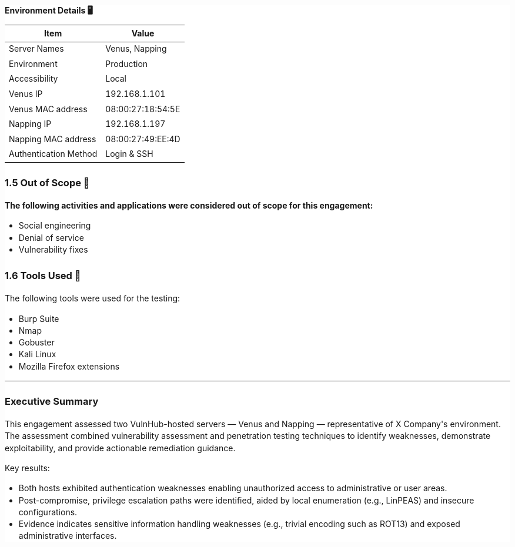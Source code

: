 **Environment Details 🖥️**

| Item | Value |
| --- | --- |
| Server Names | Venus, Napping |
| Environment | Production |
| Accessibility | Local |
| Venus IP | 192.168.1.101 |
| Venus MAC address | 08:00:27:18:54:5E |
| Napping IP | 192.168.1.197 |
| Napping MAC address | 08:00:27:49:EE:4D |
| Authentication Method | Login & SSH |

<a id="web-app-pt-1-5"></a>
### 1.5 Out of Scope 🚫

**The following activities and applications were considered out of scope for this engagement:**

- Social engineering
- Denial of service
- Vulnerability fixes

<a id="web-app-pt-1-6"></a>
### 1.6 Tools Used 🧰

The following tools were used for the testing:

- Burp Suite
- Nmap
- Gobuster
- Kali Linux
- Mozilla Firefox extensions

---

<a id="exec-summary"></a>
### Executive Summary

This engagement assessed two VulnHub-hosted servers — Venus and Napping — representative of X Company's environment. The assessment combined vulnerability assessment and penetration testing techniques to identify weaknesses, demonstrate exploitability, and provide actionable remediation guidance.

Key results:
- Both hosts exhibited authentication weaknesses enabling unauthorized access to administrative or user areas.
- Post-compromise, privilege escalation paths were identified, aided by local enumeration (e.g., LinPEAS) and insecure configurations.
- Evidence indicates sensitive information handling weaknesses (e.g., trivial encoding such as ROT13) and exposed administrative interfaces.
